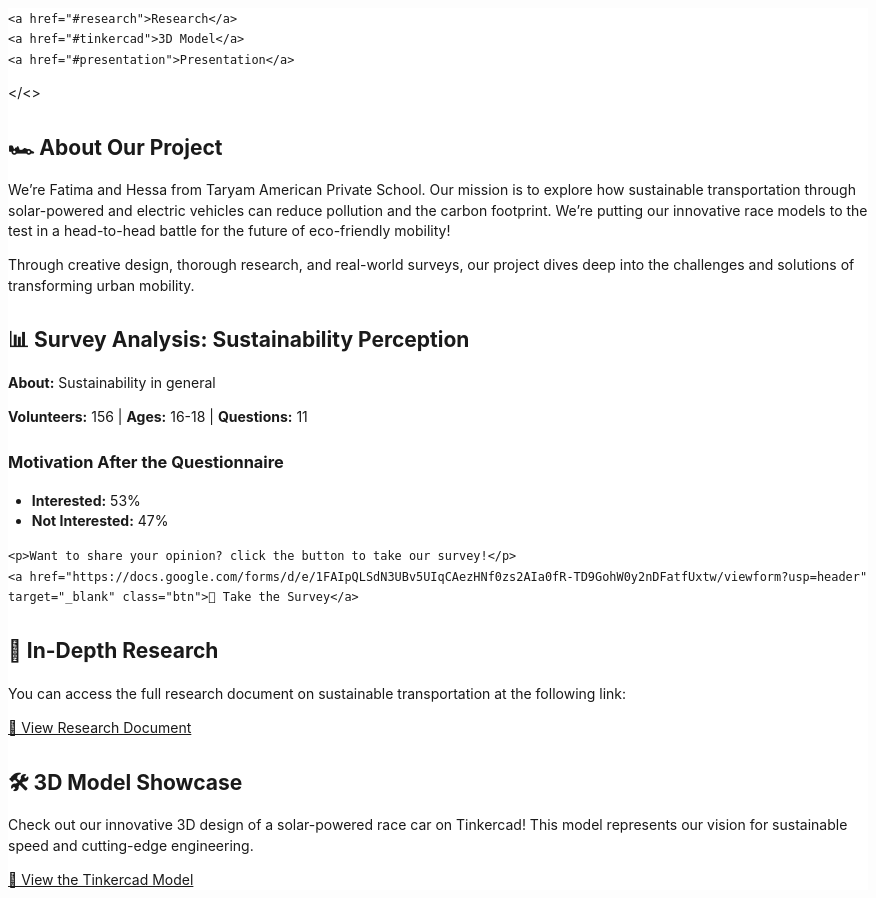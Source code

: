     <a href="#research">Research</a>
    <a href="#tinkercad">3D Model</a>
    <a href="#presentation">Presentation</a>
  </<>
  <section id="about">
    <h2>🏎️ About Our Project</h2>
    <p>
      We’re <span class="highlight">Fatima</span> and <span class="highlight">Hessa</span> from <span class="highlight">Taryam American Private School</span>. Our mission is to explore how sustainable transportation through solar-powered and electric vehicles can reduce pollution and the carbon footprint. We’re putting our innovative race models to the test in a head-to-head battle for the future of eco-friendly mobility!
    </p>
    <p>
      Through creative design, thorough research, and real-world surveys, our project dives deep into the challenges and solutions of transforming urban mobility.
    </p>
  </section>
  
  <section id="survey">
    <h2>📊 Survey Analysis: Sustainability Perception</h2>
    <p><strong>About:</strong> Sustainability in general</p>
    <p><strong>Volunteers:</strong> 156 | <strong>Ages:</strong> 16-18 | <strong>Questions:</strong> 11</p>
    <h3>Motivation After the Questionnaire</h3>
    <ul>
      <li><strong>Interested:</strong> 53%</li>
      <li><strong>Not Interested:</strong> 47%</li>
    </ul>
    
    <p>Want to share your opinion? click the button to take our survey!</p>
    <a href="https://docs.google.com/forms/d/e/1FAIpQLSdN3UBv5UIqCAezHNf0zs2AIa0fR-TD9GohW0y2nDFatfUxtw/viewform?usp=header" target="_blank" class="btn">📝 Take the Survey</a>
  </section>
  <section id="research">
    <h2>📘 In-Depth Research</h2>
    <p>
      You can access the full research document on sustainable transportation at the following link:
    </p>
    <a href="https://d3ey0ivtc68uxj.cloudfront.net/public/0214b4d2a682d0ba6016b7c82ee83aca.pdf" target="_blank" class="btn">
      📄 View Research Document
    </a>
  </section>

  <section id="tinkercad">
    <h2>🛠️ 3D Model Showcase</h2>
    <p>
      Check out our innovative 3D design of a solar-powered race car on Tinkercad! This model represents our vision for sustainable speed and cutting-edge engineering.
    </p>
    <a href="https://www.tinkercad.com/things/a4MpFhlm1be-sustainable-car-working-on-solar-energy?sharecode=9OXtgcv23MfkvCB26sae7Zj6M1YTnmX0mrAjhv168-Y" target="_blank" class="btn">
      🚗 View the Tinkercad Model
    </a>
  </section>
  